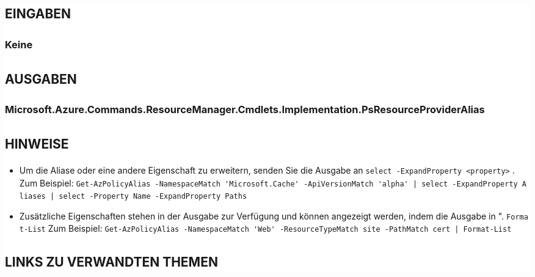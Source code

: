## EINGABEN

### Keine

## AUSGABEN

### Microsoft.Azure.Commands.ResourceManager.Cmdlets.Implementation.PsResourceProviderAlias

## HINWEISE

* Um die Aliase oder eine andere Eigenschaft zu erweitern, senden Sie die Ausgabe an `select -ExpandProperty <property>` . Zum Beispiel: `Get-AzPolicyAlias -NamespaceMatch 'Microsoft.Cache' -ApiVersionMatch 'alpha' | select -ExpandProperty Aliases | select -Property Name -ExpandProperty Paths`

* Zusätzliche Eigenschaften stehen in der Ausgabe zur Verfügung und können angezeigt werden, indem die Ausgabe in ". `Format-List` Zum Beispiel: `Get-AzPolicyAlias -NamespaceMatch 'Web' -ResourceTypeMatch site -PathMatch cert | Format-List`

## LINKS ZU VERWANDTEN THEMEN
